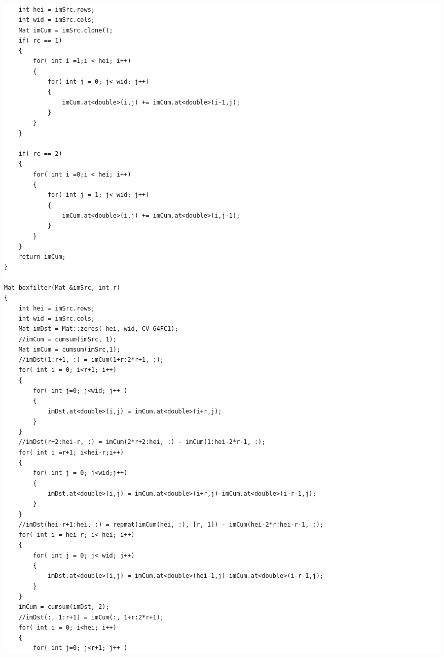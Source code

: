 ```
	int hei = imSrc.rows;
	int wid = imSrc.cols;
	Mat imCum = imSrc.clone();
	if( rc == 1)
	{
		for( int i =1;i < hei; i++)
		{
			for( int j = 0; j< wid; j++)
			{
				imCum.at<double>(i,j) += imCum.at<double>(i-1,j);
			}
		}
	}
 
	if( rc == 2)
	{
		for( int i =0;i < hei; i++)
		{
			for( int j = 1; j< wid; j++)
			{
				imCum.at<double>(i,j) += imCum.at<double>(i,j-1);
			}
		}
	}
	return imCum;
}
 
Mat boxfilter(Mat &imSrc, int r)
{
	int hei = imSrc.rows;
	int wid = imSrc.cols;
	Mat imDst = Mat::zeros( hei, wid, CV_64FC1);
	//imCum = cumsum(imSrc, 1);
	Mat imCum = cumsum(imSrc,1);
	//imDst(1:r+1, :) = imCum(1+r:2*r+1, :);
	for( int i = 0; i<r+1; i++)
	{
		for( int j=0; j<wid; j++ )
		{
			imDst.at<double>(i,j) = imCum.at<double>(i+r,j);
		}
	}
	//imDst(r+2:hei-r, :) = imCum(2*r+2:hei, :) - imCum(1:hei-2*r-1, :);
	for( int i =r+1; i<hei-r;i++)
	{
		for( int j = 0; j<wid;j++)
		{
			imDst.at<double>(i,j) = imCum.at<double>(i+r,j)-imCum.at<double>(i-r-1,j);
		}
	}
	//imDst(hei-r+1:hei, :) = repmat(imCum(hei, :), [r, 1]) - imCum(hei-2*r:hei-r-1, :);
	for( int i = hei-r; i< hei; i++)
	{
		for( int j = 0; j< wid; j++)
		{
			imDst.at<double>(i,j) = imCum.at<double>(hei-1,j)-imCum.at<double>(i-r-1,j);
		}
	}
	imCum = cumsum(imDst, 2);
	//imDst(:, 1:r+1) = imCum(:, 1+r:2*r+1);
	for( int i = 0; i<hei; i++)
	{
		for( int j=0; j<r+1; j++ )
```